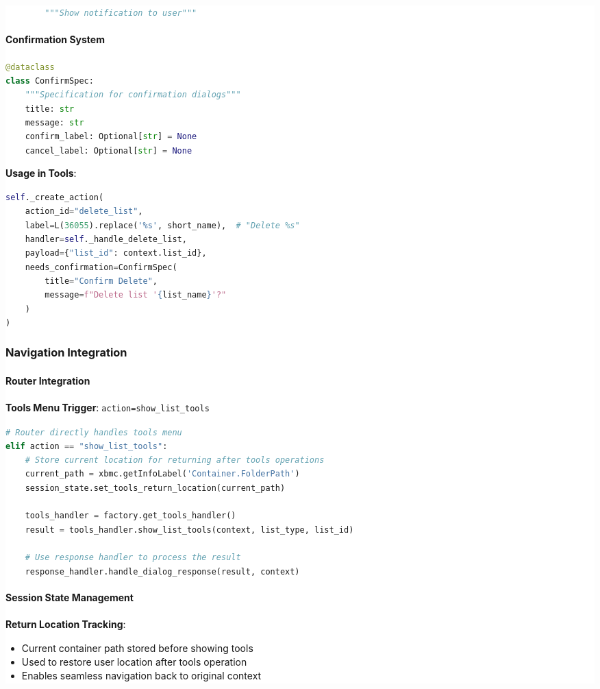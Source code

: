 ```python
        """Show notification to user"""
```

#### Confirmation System

```python
@dataclass
class ConfirmSpec:
    """Specification for confirmation dialogs"""
    title: str
    message: str
    confirm_label: Optional[str] = None
    cancel_label: Optional[str] = None
```

**Usage in Tools**:
```python
self._create_action(
    action_id="delete_list",
    label=L(36055).replace('%s', short_name),  # "Delete %s"
    handler=self._handle_delete_list,
    payload={"list_id": context.list_id},
    needs_confirmation=ConfirmSpec(
        title="Confirm Delete",
        message=f"Delete list '{list_name}'?"
    )
)
```

### Navigation Integration

#### Router Integration

**Tools Menu Trigger**: `action=show_list_tools`

```python
# Router directly handles tools menu
elif action == "show_list_tools":
    # Store current location for returning after tools operations
    current_path = xbmc.getInfoLabel('Container.FolderPath')
    session_state.set_tools_return_location(current_path)
    
    tools_handler = factory.get_tools_handler()
    result = tools_handler.show_list_tools(context, list_type, list_id)
    
    # Use response handler to process the result
    response_handler.handle_dialog_response(result, context)
```

#### Session State Management

**Return Location Tracking**:
- Current container path stored before showing tools
- Used to restore user location after tools operation
- Enables seamless navigation back to original context
